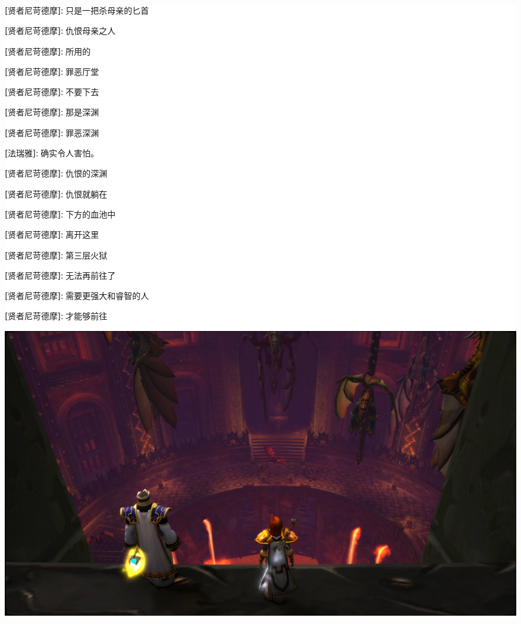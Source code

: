 \[贤者尼苛德摩\]: 只是一把杀母亲的匕首

\[贤者尼苛德摩\]: 仇恨母亲之人

\[贤者尼苛德摩\]: 所用的

\[贤者尼苛德摩\]: 罪恶厅堂

\[贤者尼苛德摩\]: 不要下去

\[贤者尼苛德摩\]: 那是深渊

\[贤者尼苛德摩\]: 罪恶深渊

\[法瑞雅\]: 确实令人害怕。

\[贤者尼苛德摩\]: 仇恨的深渊

\[贤者尼苛德摩\]: 仇恨就躺在

\[贤者尼苛德摩\]: 下方的血池中

\[贤者尼苛德摩\]: 离开这里

\[贤者尼苛德摩\]: 第三层火狱

\[贤者尼苛德摩\]: 无法再前往了

\[贤者尼苛德摩\]: 需要更强大和睿智的人

\[贤者尼苛德摩\]: 才能够前往

![](../../.gitbook/assets/di-san-ceng-huo-yu-.jpg)
